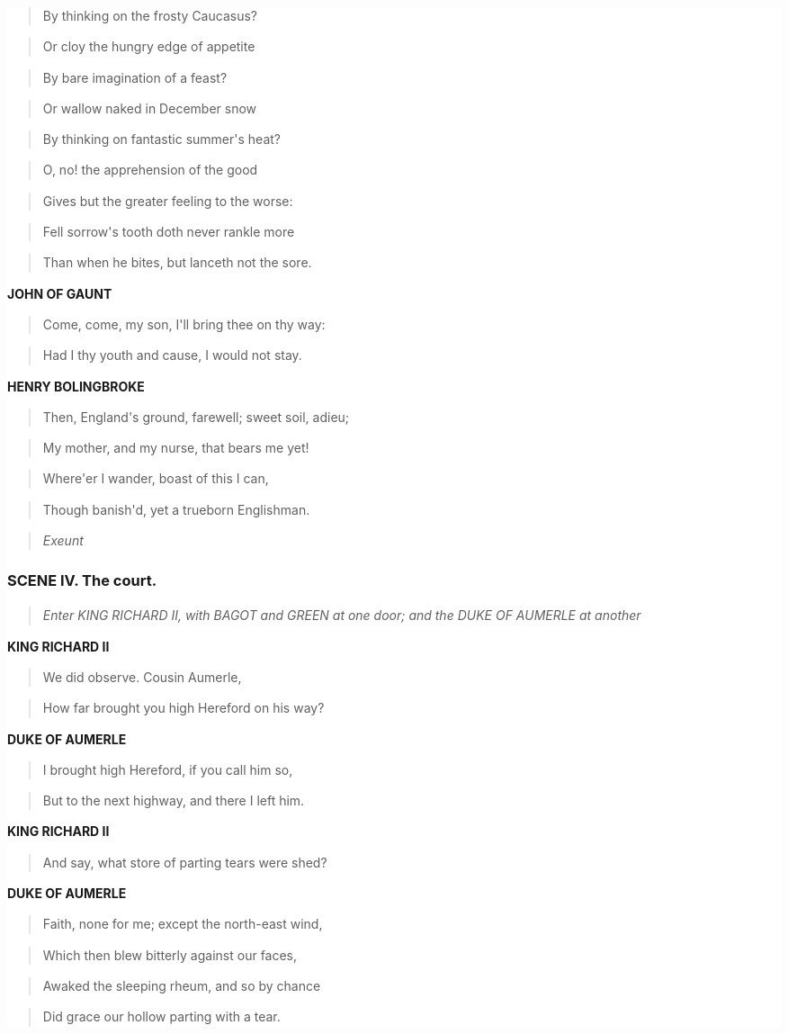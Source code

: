 > By thinking on the frosty Caucasus?  

> Or cloy the hungry edge of appetite  

> By bare imagination of a feast?  

> Or wallow naked in December snow  

> By thinking on fantastic summer's heat?  

> O, no! the apprehension of the good  

> Gives but the greater feeling to the worse:  

> Fell sorrow's tooth doth never rankle more  

> Than when he bites, but lanceth not the sore.  

**JOHN OF GAUNT**

> Come, come, my son, I'll bring thee on thy way:  

> Had I thy youth and cause, I would not stay.  

**HENRY BOLINGBROKE**

> Then, England's ground, farewell; sweet soil, adieu;  

> My mother, and my nurse, that bears me yet!  

> Where'er I wander, boast of this I can,  

> Though banish'd, yet a trueborn Englishman.  

> *Exeunt*

### SCENE IV. The court.

> *Enter KING RICHARD II, with BAGOT and GREEN at one door; and the DUKE OF AUMERLE at another*

**KING RICHARD II**

> We did observe. Cousin Aumerle,  

> How far brought you high Hereford on his way?  

**DUKE OF AUMERLE**

> I brought high Hereford, if you call him so,  

> But to the next highway, and there I left him.  

**KING RICHARD II**

> And say, what store of parting tears were shed?  

**DUKE OF AUMERLE**

> Faith, none for me; except the north-east wind,  

> Which then blew bitterly against our faces,  

> Awaked the sleeping rheum, and so by chance  

> Did grace our hollow parting with a tear.  
